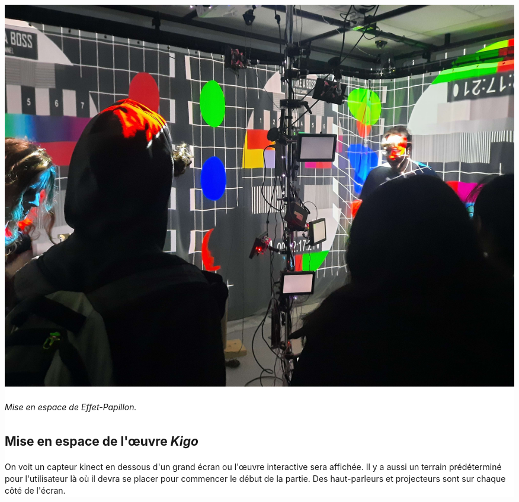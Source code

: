 ![photo](media/mise_en_espace_effet-papillon_TIM.jpg)
###### Mise en espace de *Effet-Papillon*.

## **Mise en espace de l'œuvre *Kigo***
On voit un capteur kinect en dessous d'un grand écran ou l'œuvre interactive sera affichée. Il y a aussi un terrain prédéterminé pour l'utilisateur là où il devra se placer pour commencer le début de la partie. Des haut-parleurs et projecteurs sont sur chaque côté de l'écran.
